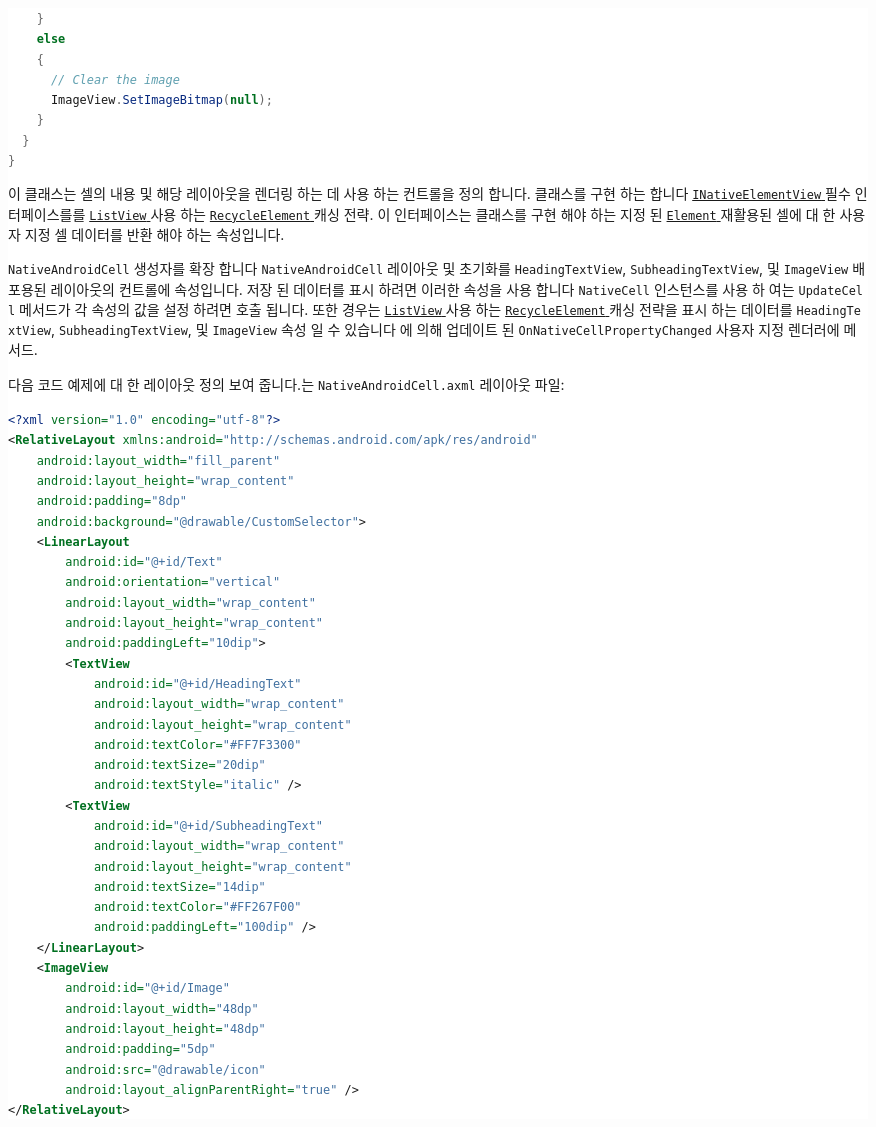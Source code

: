 ```csharp
    }
    else
    {
      // Clear the image
      ImageView.SetImageBitmap(null);
    }
  }
}
```

이 클래스는 셀의 내용 및 해당 레이아웃을 렌더링 하는 데 사용 하는 컨트롤을 정의 합니다. 클래스를 구현 하는 합니다 [ `INativeElementView` ](xref:Xamarin.Forms.INativeElementView) 필수 인터페이스를를 [ `ListView` ](xref:Xamarin.Forms.ListView) 사용 하는 [ `RecycleElement` ](xref:Xamarin.Forms.ListViewCachingStrategy.RecycleElement) 캐싱 전략. 이 인터페이스는 클래스를 구현 해야 하는 지정 된 [ `Element` ](xref:Xamarin.Forms.INativeElementView.Element) 재활용된 셀에 대 한 사용자 지정 셀 데이터를 반환 해야 하는 속성입니다.

`NativeAndroidCell` 생성자를 확장 합니다 `NativeAndroidCell` 레이아웃 및 초기화를 `HeadingTextView`, `SubheadingTextView`, 및 `ImageView` 배포용된 레이아웃의 컨트롤에 속성입니다. 저장 된 데이터를 표시 하려면 이러한 속성을 사용 합니다 `NativeCell` 인스턴스를 사용 하 여는 `UpdateCell` 메서드가 각 속성의 값을 설정 하려면 호출 됩니다. 또한 경우는 [ `ListView` ](xref:Xamarin.Forms.ListView) 사용 하는 [ `RecycleElement` ](xref:Xamarin.Forms.ListViewCachingStrategy.RecycleElement) 캐싱 전략을 표시 하는 데이터를 `HeadingTextView`, `SubheadingTextView`, 및 `ImageView` 속성 일 수 있습니다 에 의해 업데이트 된 `OnNativeCellPropertyChanged` 사용자 지정 렌더러에 메서드.

다음 코드 예제에 대 한 레이아웃 정의 보여 줍니다.는 `NativeAndroidCell.axml` 레이아웃 파일:

```xml
<?xml version="1.0" encoding="utf-8"?>
<RelativeLayout xmlns:android="http://schemas.android.com/apk/res/android"
    android:layout_width="fill_parent"
    android:layout_height="wrap_content"
    android:padding="8dp"
    android:background="@drawable/CustomSelector">
    <LinearLayout
        android:id="@+id/Text"
        android:orientation="vertical"
        android:layout_width="wrap_content"
        android:layout_height="wrap_content"
        android:paddingLeft="10dip">
        <TextView
            android:id="@+id/HeadingText"
            android:layout_width="wrap_content"
            android:layout_height="wrap_content"
            android:textColor="#FF7F3300"
            android:textSize="20dip"
            android:textStyle="italic" />
        <TextView
            android:id="@+id/SubheadingText"
            android:layout_width="wrap_content"
            android:layout_height="wrap_content"
            android:textSize="14dip"
            android:textColor="#FF267F00"
            android:paddingLeft="100dip" />
    </LinearLayout>
    <ImageView
        android:id="@+id/Image"
        android:layout_width="48dp"
        android:layout_height="48dp"
        android:padding="5dp"
        android:src="@drawable/icon"
        android:layout_alignParentRight="true" />
</RelativeLayout>
```
